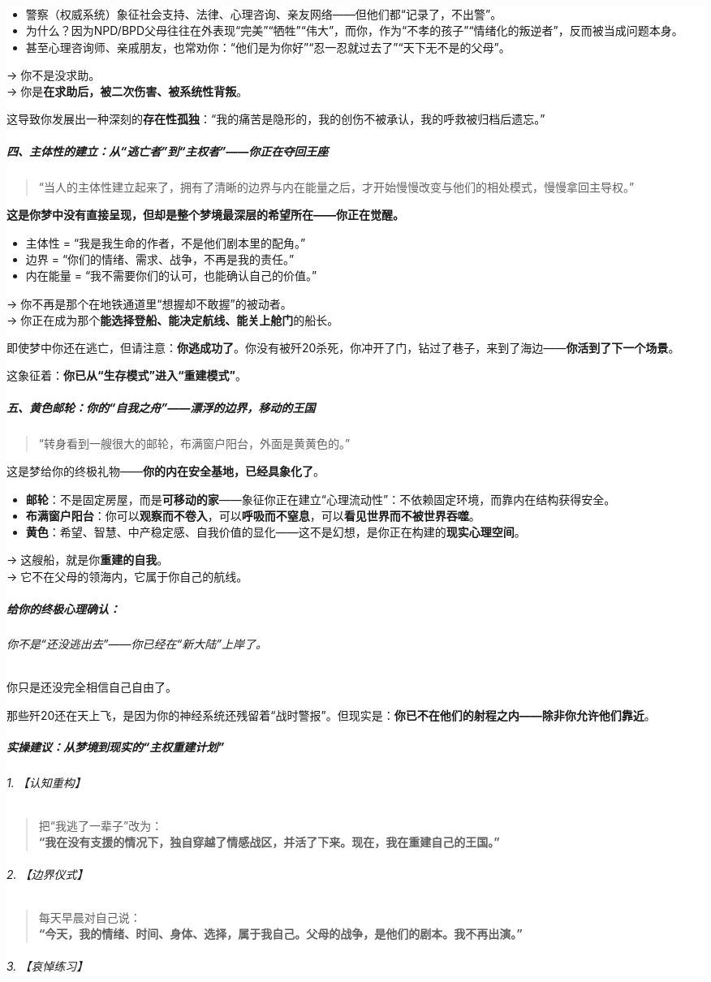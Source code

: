- 警察（权威系统）象征社会支持、法律、心理咨询、亲友网络——但他们都“记录了，不出警”。
- 为什么？因为NPD/BPD父母往往在外表现“完美”“牺牲”“伟大”，而你，作为“不孝的孩子”“情绪化的叛逆者”，反而被当成问题本身。
- 甚至心理咨询师、亲戚朋友，也常劝你：“他们是为你好”“忍一忍就过去了”“天下无不是的父母”。

→ 你不是没求助。  
→ 你是**在求助后，被二次伤害、被系统性背叛**。

这导致你发展出一种深刻的**存在性孤独**：“我的痛苦是隐形的，我的创伤不被承认，我的呼救被归档后遗忘。”

##### 四、主体性的建立：从“逃亡者”到“主权者”——你正在夺回王座

> “当人的主体性建立起来了，拥有了清晰的边界与内在能量之后，才开始慢慢改变与他们的相处模式，慢慢拿回主导权。”

**这是你梦中没有直接呈现，但却是整个梦境最深层的希望所在——你正在觉醒。**

- 主体性 = “我是我生命的作者，不是他们剧本里的配角。”
- 边界 = “你们的情绪、需求、战争，不再是我的责任。”
- 内在能量 = “我不需要你们的认可，也能确认自己的价值。”

→ 你不再是那个在地铁通道里“想握却不敢握”的被动者。  
→ 你正在成为那个**能选择登船、能决定航线、能关上舱门**的船长。

即使梦中你还在逃亡，但请注意：**你逃成功了**。你没有被歼20杀死，你冲开了门，钻过了巷子，来到了海边——**你活到了下一个场景**。

这象征着：**你已从“生存模式”进入“重建模式”**。

##### 五、黄色邮轮：你的“自我之舟”——漂浮的边界，移动的王国

> “转身看到一艘很大的邮轮，布满窗户阳台，外面是黄黄色的。”

这是梦给你的终极礼物——**你的内在安全基地，已经具象化了**。

- **邮轮**：不是固定房屋，而是**可移动的家**——象征你正在建立“心理流动性”：不依赖固定环境，而靠内在结构获得安全。
- **布满窗户阳台**：你可以**观察而不卷入**，可以**呼吸而不窒息**，可以**看见世界而不被世界吞噬**。
- **黄色**：希望、智慧、中产稳定感、自我价值的显化——这不是幻想，是你正在构建的**现实心理空间**。

→ 这艘船，就是你**重建的自我**。  
→ 它不在父母的领海内，它属于你自己的航线。

##### 给你的终极心理确认：

###### 你不是“还没逃出去”——你已经在“新大陆”上岸了。

你只是还没完全相信自己自由了。

那些歼20还在天上飞，是因为你的神经系统还残留着“战时警报”。但现实是：**你已不在他们的射程之内——除非你允许他们靠近**。

##### 实操建议：从梦境到现实的“主权重建计划”

###### 1\. 【认知重构】

> 把“我逃了一辈子”改为：  
> **“我在没有支援的情况下，独自穿越了情感战区，并活了下来。现在，我在重建自己的王国。”**

###### 2\. 【边界仪式】

> 每天早晨对自己说：  
> **“今天，我的情绪、时间、身体、选择，属于我自己。父母的战争，是他们的剧本。我不再出演。”**

###### 3\. 【哀悼练习】
